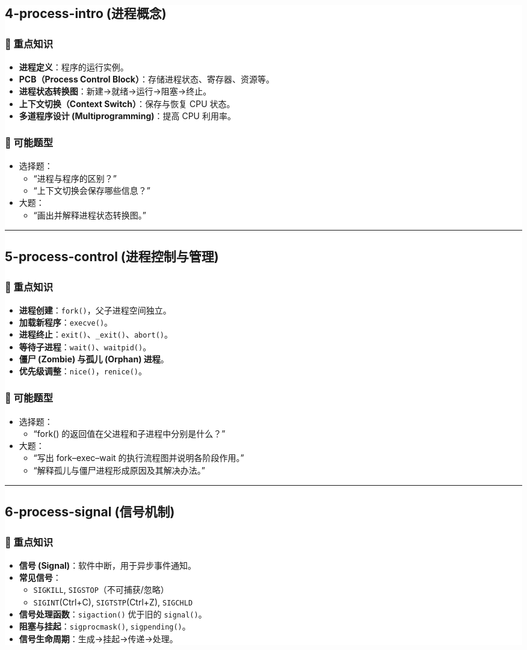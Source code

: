 ## **4-process-intro (进程概念)**

### 🔹 重点知识

- **进程定义**：程序的运行实例。
- **PCB（Process Control Block）**：存储进程状态、寄存器、资源等。
- **进程状态转换图**：新建→就绪→运行→阻塞→终止。
- **上下文切换（Context Switch）**：保存与恢复 CPU 状态。
- **多道程序设计 (Multiprogramming)**：提高 CPU 利用率。

### 🧩 可能题型

- 选择题：
  - “进程与程序的区别？”
  - “上下文切换会保存哪些信息？”
- 大题：
  - “画出并解释进程状态转换图。”

------

## **5-process-control (进程控制与管理)**

### 🔹 重点知识

- **进程创建**：`fork()`，父子进程空间独立。
- **加载新程序**：`execve()`。
- **进程终止**：`exit()`、`_exit()`、`abort()`。
- **等待子进程**：`wait()`、`waitpid()`。
- **僵尸 (Zombie) 与孤儿 (Orphan) 进程**。
- **优先级调整**：`nice()`，`renice()`。

### 🧩 可能题型

- 选择题：
  - “fork() 的返回值在父进程和子进程中分别是什么？”
- 大题：
  - “写出 fork–exec–wait 的执行流程图并说明各阶段作用。”
  - “解释孤儿与僵尸进程形成原因及其解决办法。”

------

## **6-process-signal (信号机制)**

### 🔹 重点知识

- **信号 (Signal)**：软件中断，用于异步事件通知。
- **常见信号**：
  - `SIGKILL`, `SIGSTOP`（不可捕获/忽略）
  - `SIGINT`(Ctrl+C), `SIGTSTP`(Ctrl+Z), `SIGCHLD`
- **信号处理函数**：`sigaction()` 优于旧的 `signal()`。
- **阻塞与挂起**：`sigprocmask()`, `sigpending()`。
- **信号生命周期**：生成→挂起→传递→处理。
